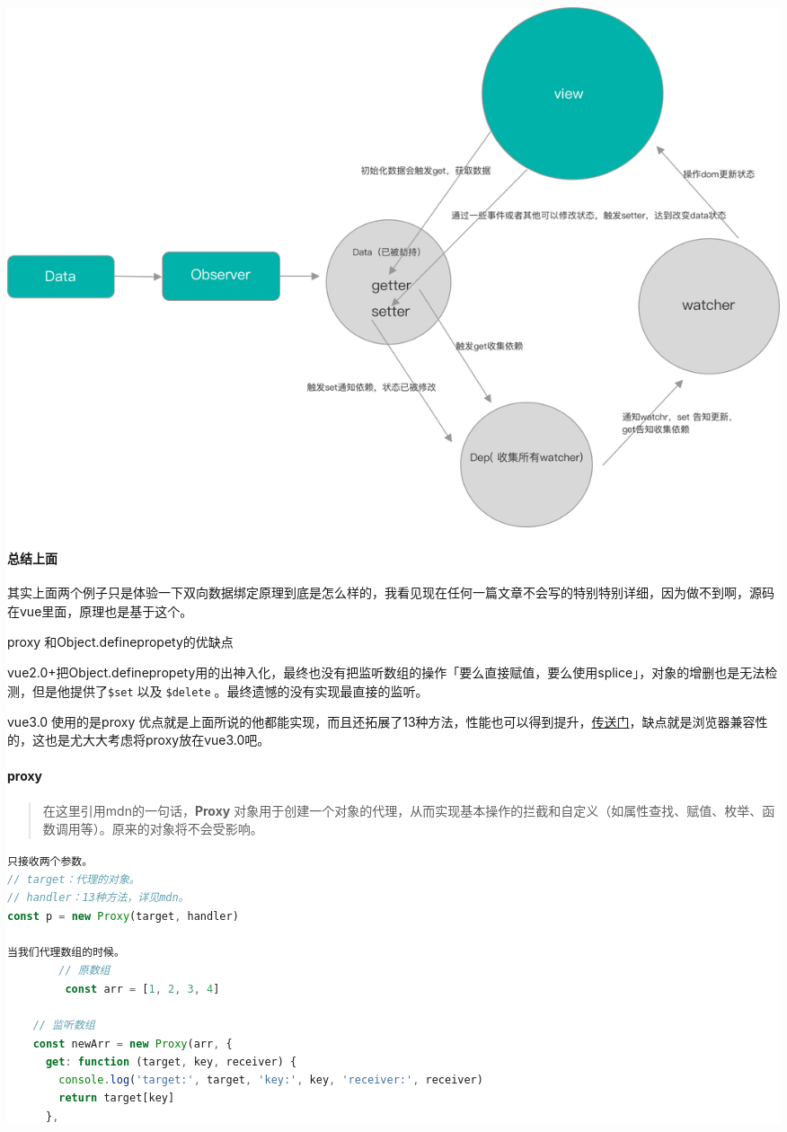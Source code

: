 ![完整版](../../static/images/完整版.png)



#### 总结上面

其实上面两个例子只是体验一下双向数据绑定原理到底是怎么样的，我看见现在任何一篇文章不会写的特别特别详细，因为做不到啊，源码在vue里面，原理也是基于这个。



proxy 和Object.definepropety的优缺点

vue2.0+把Object.definepropety用的出神入化，最终也没有把监听数组的操作「要么直接赋值，要么使用splice」，对象的增删也是无法检测，但是他提供了`$set`   以及 `$delete`  。最终遗憾的没有实现最直接的监听。

vue3.0 使用的是proxy 优点就是上面所说的他都能实现，而且还拓展了13种方法，性能也可以得到提升，[传送门](https://developer.mozilla.org/zh-CN/docs/Web/JavaScript/Reference/Global_Objects/Proxy)，缺点就是浏览器兼容性的，这也是尤大大考虑将proxy放在vue3.0吧。

#### proxy

> 在这里引用mdn的一句话，**Proxy** 对象用于创建一个对象的代理，从而实现基本操作的拦截和自定义（如属性查找、赋值、枚举、函数调用等）。原来的对象将不会受影响。



```js
只接收两个参数。
// target：代理的对象。
// handler：13种方法，详见mdn。
const p = new Proxy(target, handler)

当我们代理数组的时候。
		// 原数组
		 const arr = [1, 2, 3, 4]

    // 监听数组
    const newArr = new Proxy(arr, {
      get: function (target, key, receiver) {
        console.log('target:', target, 'key:', key, 'receiver:', receiver)
        return target[key]
      },
```